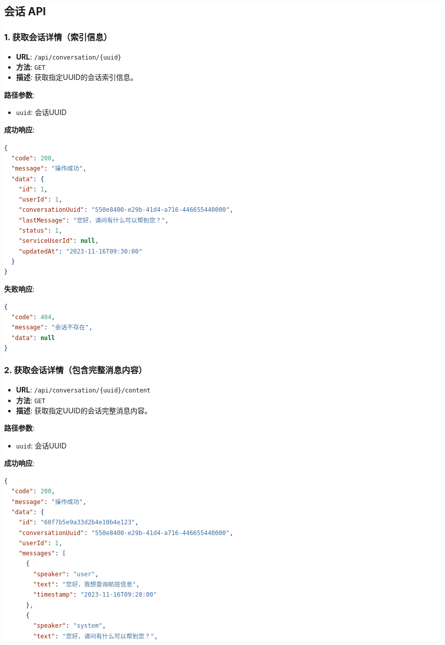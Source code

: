 ## 会话 API

### 1. 获取会话详情（索引信息）

- **URL**: `/api/conversation/{uuid}`
- **方法**: `GET`
- **描述**: 获取指定UUID的会话索引信息。

**路径参数**:
- `uuid`: 会话UUID

**成功响应**:

```json
{
  "code": 200,
  "message": "操作成功",
  "data": {
    "id": 1,
    "userId": 1,
    "conversationUuid": "550e8400-e29b-41d4-a716-446655440000",
    "lastMessage": "您好，请问有什么可以帮到您？",
    "status": 1,
    "serviceUserId": null,
    "updatedAt": "2023-11-16T09:30:00"
  }
}
```

**失败响应**:

```json
{
  "code": 404,
  "message": "会话不存在",
  "data": null
}
```

### 2. 获取会话详情（包含完整消息内容）

- **URL**: `/api/conversation/{uuid}/content`
- **方法**: `GET`
- **描述**: 获取指定UUID的会话完整消息内容。

**路径参数**:
- `uuid`: 会话UUID

**成功响应**:

```json
{
  "code": 200,
  "message": "操作成功",
  "data": {
    "id": "60f7b5e9a33d2b4e10b4e123",
    "conversationUuid": "550e8400-e29b-41d4-a716-446655440000",
    "userId": 1,
    "messages": [
      {
        "speaker": "user",
        "text": "您好，我想查询航班信息",
        "timestamp": "2023-11-16T09:28:00"
      },
      {
        "speaker": "system",
        "text": "您好，请问有什么可以帮到您？",
```
